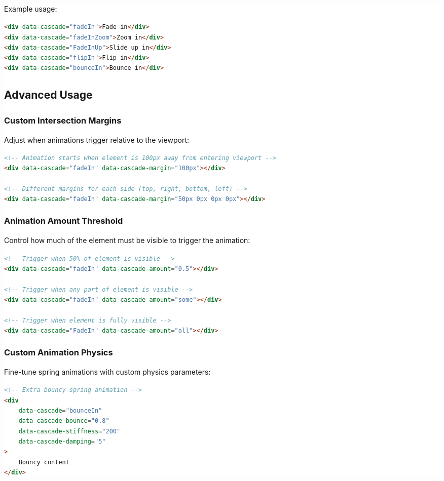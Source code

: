 Example usage:

```html
<div data-cascade="fadeIn">Fade in</div>
<div data-cascade="fadeInZoom">Zoom in</div>
<div data-cascade="FadeInUp">Slide up in</div>
<div data-cascade="flipIn">Flip in</div>
<div data-cascade="bounceIn">Bounce in</div>
```

## Advanced Usage

### Custom Intersection Margins

Adjust when animations trigger relative to the viewport:

```html
<!-- Animation starts when element is 100px away from entering viewport -->
<div data-cascade="fadeIn" data-cascade-margin="100px"></div>

<!-- Different margins for each side (top, right, bottom, left) -->
<div data-cascade="fadeIn" data-cascade-margin="50px 0px 0px 0px"></div>
```

### Animation Amount Threshold

Control how much of the element must be visible to trigger the animation:

```html
<!-- Trigger when 50% of element is visible -->
<div data-cascade="fadeIn" data-cascade-amount="0.5"></div>

<!-- Trigger when any part of element is visible -->
<div data-cascade="fadeIn" data-cascade-amount="some"></div>

<!-- Trigger when element is fully visible -->
<div data-cascade="FadeIn" data-cascade-amount="all"></div>
```

### Custom Animation Physics

Fine-tune spring animations with custom physics parameters:

```html
<!-- Extra bouncy spring animation -->
<div
    data-cascade="bounceIn"
    data-cascade-bounce="0.8"
    data-cascade-stiffness="200"
    data-cascade-damping="5"
>
    Bouncy content
</div>
```
